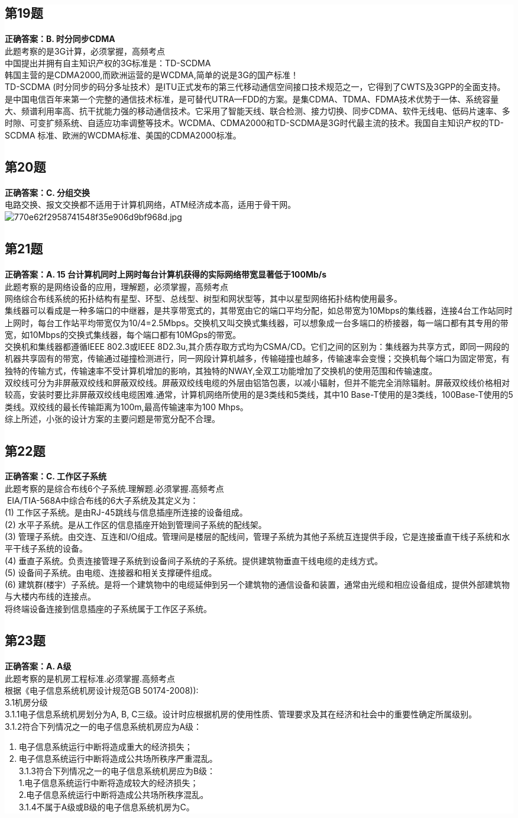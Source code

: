 
## 第19题 ##

**正确答案：B. 时分同步CDMA**  
此题考察的是3G计算，必须掌握，高频考点  
中国提出并拥有自主知识产权的3G标准是：TD-SCDMA  
韩国主营的是CDMA2000,而欧洲运营的是WCDMA,简单的说是3G的国产标准！  
TD-SCDMA (时分同步的码分多址技术）是ITU正式发布的第三代移动通信空间接口技术规范之一，它得到了CWTS及3GPP的全面支持。是中国电信百年来第一个完整的通信技术标准，是可替代UTRA—FDD的方案。是集CDMA、TDMA、FDMA技术优势于一体、系统容量大、频谱利用率高、抗干扰能力强的移动通信技术。它采用了智能天线、联合检测、接力切换、同步CDMA、软件无线电、低码片速率、多时隙、可变扩频系统、自适应功率调整等技术。WCDMA、CDMA2000和TD-SCDMA是3G时代最主流的技术。我国自主知识产权的TD-SCDMA 标准、欧洲的WCDMA标准、美国的CDMA2000标准。  


## 第20题 ##

**正确答案：C. 分组交换**  
电路交换、报文交换都不适用于计算机网络，ATM经济成本高，适用于骨干网。  
![770e62f2958741548f35e906d9bf968d.jpg][]  


## 第21题 ##

**正确答案：A. 15 台计算机同时上网时每台计算机获得的实际网络带宽显著低于100Mb/s**  
此题考察的是网络设备的应用，理解题，必须掌握，高频考点  
网络综合布线系统的拓扑结构有星型、环型、总线型、树型和网状型等，其中以星型网络拓扑结构使用最多。  
集线器可以看成是一种多端口的中继器，是共享带宽式的，其带宽由它的端口平均分配，如总带宽为10Mbps的集线器，连接4台工作站同时上网时，每台工作站平均带宽仅为10/4=2.5Mbps。交换机又叫交换式集线器，可以想象成一台多端口的桥接器，每一端口都有其专用的带宽，如10Mbps的交换式集线器，每个端口都有10MGps的带宽。  
交换机和集线器都遵循IEEE 802.3或IEEE 8D2.3u,其介质存取方式均为CSMA/CD。它们之间的区别为：集线器为共享方式，即同一网段的机器共享固有的带宽，传输通过碰撞检测进行，同一网段计算机越多，传输碰撞也越多，传输速率会变慢；交换机每个端口为固定带宽，有独特的传输方式，传输速率不受计算机增加的影响，其独特的NWAY,全双工功能增加了交换机的使用范围和传输速度。  
双绞线可分为非屏蔽双绞线和屏蔽双绞线。屏蔽双绞线电缆的外层由铝箔包裹，以减小辐射，但并不能完全消除辐射。屏蔽双绞线价格相对较高，安装时要比非屏蔽双绞线电缆困难.通常，计算机网络所使用的是3类线和5类线，其中10 Base-T使用的是3类线，100Base-T使用的5类线。双绞线的最长传输距离为100m,最高传输速率为100 Mhps。  
综上所述，小张的设计方案的主要问题是带宽分配不合理。  


## 第22题 ##

**正确答案：C. 工作区子系统**  
此题考察的是综合布线6个子系统.理解题.必须掌握.高频考点  
 EIA/TIA-568A中综合布线的6大子系统及其定义为：  
(1) 工作区子系统。是由RJ-45跳线与信息插座所连接的设备组成。  
(2) 水平子系统。是从工作区的信息插座开始到管理间子系统的配线架。  
(3) 管理子系统。由交连、互连和I/O组成。管理间是楼层的配线间，管理子系统为其他子系统互连提供手段，它是连接垂直干线子系统和水平干线子系统的设备。  
(4) 垂直子系统。负责连接管理子系统到设备间子系统的子系统。提供建筑物垂直干线电缆的走线方式。  
(5) 设备间子系统。由电缆、连接器和相关支撑硬件组成。  
(6) 建筑群(楼宇）子系统。是将一个建筑物中的电缆延伸到另一个建筑物的通信设备和装置，通常由光缆和相应设备组成，提供外部建筑物与大楼内布线的连接点。  
将终端设备连接到信息插座的子系统属于工作区子系统。  


## 第23题 ##

**正确答案：A. A级**  
此题考察的是机房工程标准.必须掌握.高频考点  
根据《电子信息系统机房设计规范GB 50174-2008)):  
3.1机房分级  
3.1.1电子信息系统机房划分为A, B, C三级。设计时应根据机房的使用性质、管理要求及其在经济和社会中的重要性确定所属级别。  
3.1.2符合下列情况之一的电子信息系统机房应为A级：  
1. 电子信息系统运行中断将造成重大的经济损失；  
2. 电子信息系统运行中断将造成公共场所秩序严重混乱。  
3.1.3符合下列情况之一的电子信息系统机房应为B级：  
1.电子信息系统运行中断将造成较大的经济损失；  
2.电子信息系统运行中断将造成公共场所秩序混乱。  
3.1.4不属于A级或B级的电子信息系统机房为C。  


[2606f3591a9545fc99d7f9cae8d0ab8f.jpg]: https://www.xkxxkx.cn/file/exam/software/信息系统项目管理师/综合知识/第17题/2606f3591a9545fc99d7f9cae8d0ab8f.jpg
[770e62f2958741548f35e906d9bf968d.jpg]: https://www.xkxxkx.cn/file/exam/software/信息系统项目管理师/综合知识/第20题/770e62f2958741548f35e906d9bf968d.jpg
[858c766c31934c48adef0935fc7638be.jpg]: https://www.xkxxkx.cn/file/exam/software/信息系统项目管理师/综合知识/第35题/858c766c31934c48adef0935fc7638be.jpg
[5638526eb60b4c3aae8d71109f94d4f9.jpg]: https://www.xkxxkx.cn/file/exam/software/信息系统项目管理师/综合知识/第36题/5638526eb60b4c3aae8d71109f94d4f9.jpg
[422d598d01aa422fa1d6985ba205590b.jpg]: https://www.xkxxkx.cn/file/exam/software/信息系统项目管理师/综合知识/第36题/422d598d01aa422fa1d6985ba205590b.jpg